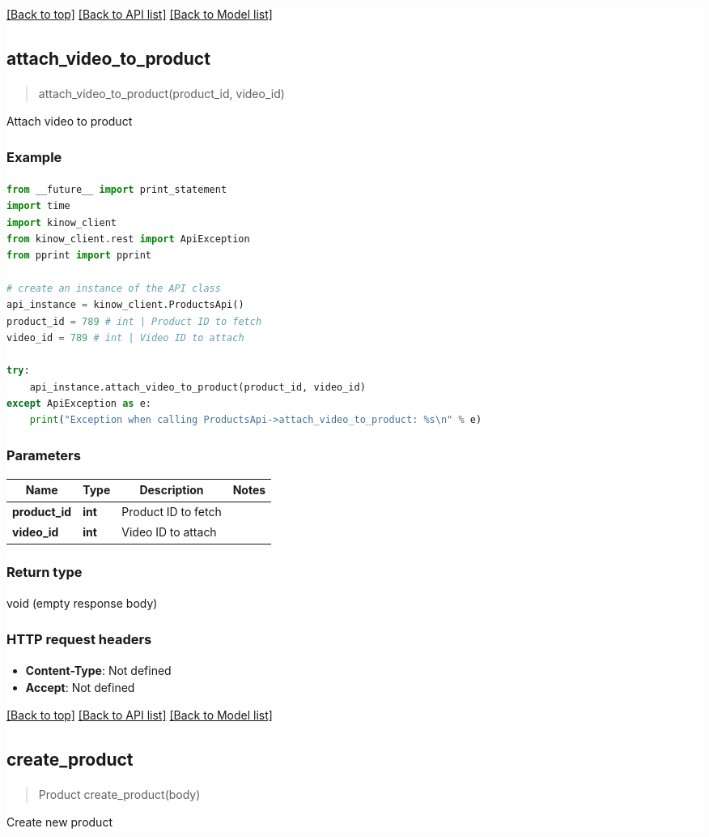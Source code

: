 [[Back to top]](#) [[Back to API list]](#documentation-for-api-endpoints) [[Back to Model list]](#documentation-for-models)

## **attach_video_to_product**
> attach_video_to_product(product_id, video_id)



Attach video to product

### Example 
```python
from __future__ import print_statement
import time
import kinow_client
from kinow_client.rest import ApiException
from pprint import pprint

# create an instance of the API class
api_instance = kinow_client.ProductsApi()
product_id = 789 # int | Product ID to fetch
video_id = 789 # int | Video ID to attach

try: 
    api_instance.attach_video_to_product(product_id, video_id)
except ApiException as e:
    print("Exception when calling ProductsApi->attach_video_to_product: %s\n" % e)
```

### Parameters

Name | Type | Description  | Notes
------------- | ------------- | ------------- | -------------
 **product_id** | **int**| Product ID to fetch | 
 **video_id** | **int**| Video ID to attach | 

### Return type

void (empty response body)

### HTTP request headers

 - **Content-Type**: Not defined
 - **Accept**: Not defined

[[Back to top]](#) [[Back to API list]](#documentation-for-api-endpoints) [[Back to Model list]](#documentation-for-models)

## **create_product**
> Product create_product(body)



Create new product
